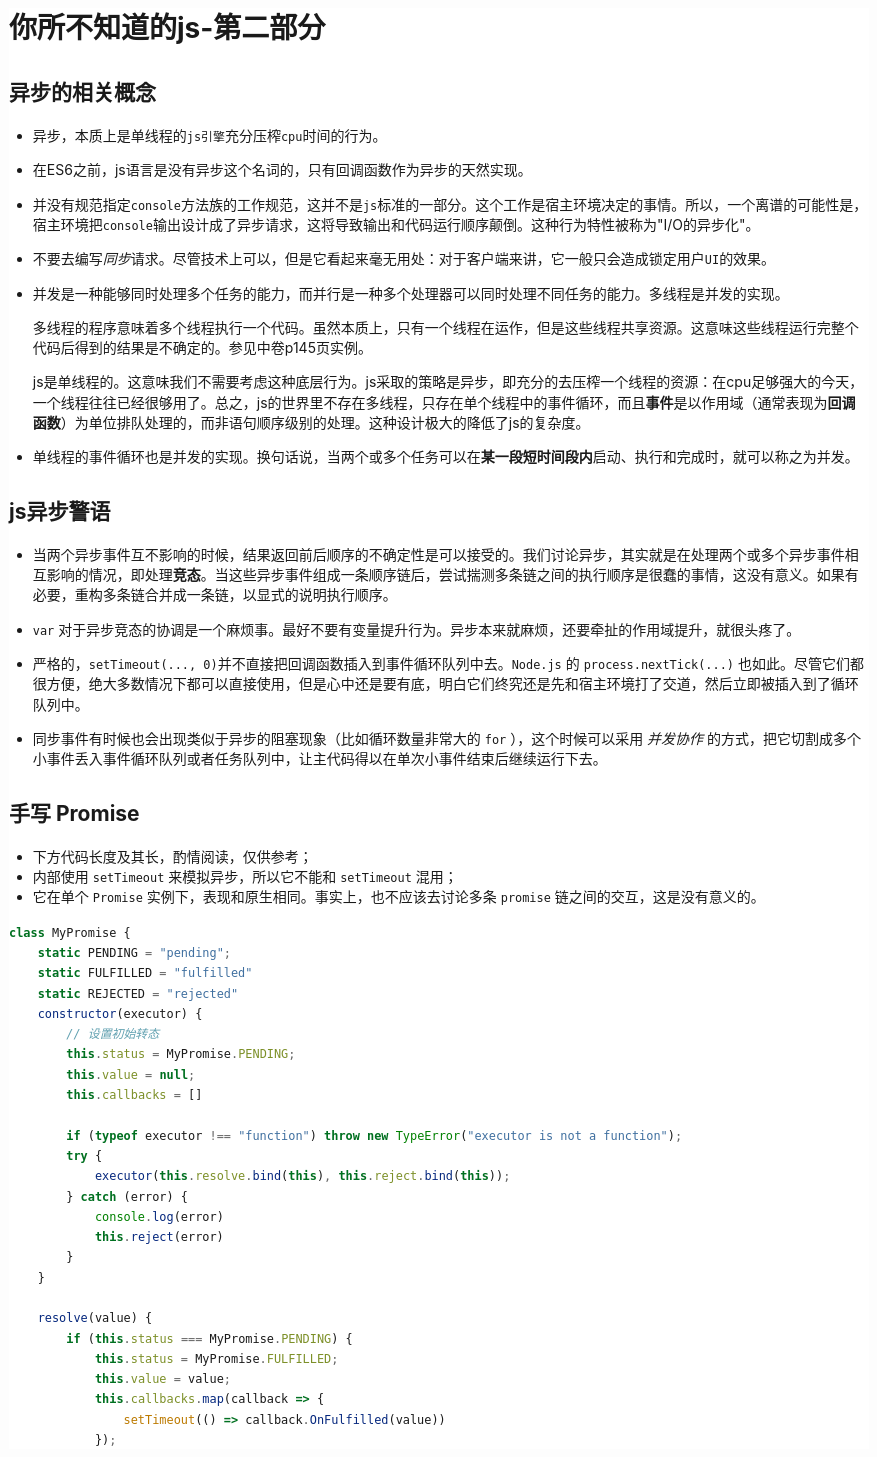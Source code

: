 # 你所不知道的js-第二部分

## 异步的相关概念

- 异步，本质上是单线程的`js引擎`充分压榨`cpu`时间的行为。
- 在ES6之前，js语言是没有异步这个名词的，只有回调函数作为异步的天然实现。

- 并没有规范指定`console`方法族的工作规范，这并不是`js`标准的一部分。这个工作是宿主环境决定的事情。所以，一个离谱的可能性是，宿主环境把`console`输出设计成了异步请求，这将导致输出和代码运行顺序颠倒。这种行为特性被称为"I/O的异步化"。

- 不要去编写*同步*请求。尽管技术上可以，但是它看起来毫无用处：对于客户端来讲，它一般只会造成锁定用户`UI`的效果。

- 并发是一种能够同时处理多个任务的能力，而并行是一种多个处理器可以同时处理不同任务的能力。多线程是并发的实现。

  多线程的程序意味着多个线程执行一个代码。虽然本质上，只有一个线程在运作，但是这些线程共享资源。这意味这些线程运行完整个代码后得到的结果是不确定的。参见中卷p145页实例。

  js是单线程的。这意味我们不需要考虑这种底层行为。js采取的策略是异步，即充分的去压榨一个线程的资源：在cpu足够强大的今天，一个线程往往已经很够用了。总之，js的世界里不存在多线程，只存在单个线程中的事件循环，而且**事件**是以作用域（通常表现为**回调函数**）为单位排队处理的，而非语句顺序级别的处理。这种设计极大的降低了js的复杂度。

- 单线程的事件循环也是并发的实现。换句话说，当两个或多个任务可以在**某一段短时间段内**启动、执行和完成时，就可以称之为并发。

## js异步警语

- 当两个异步事件互不影响的时候，结果返回前后顺序的不确定性是可以接受的。我们讨论异步，其实就是在处理两个或多个异步事件相互影响的情况，即处理**竞态**。当这些异步事件组成一条顺序链后，尝试揣测多条链之间的执行顺序是很蠢的事情，这没有意义。如果有必要，重构多条链合并成一条链，以显式的说明执行顺序。

- `var` 对于异步竞态的协调是一个麻烦事。最好不要有变量提升行为。异步本来就麻烦，还要牵扯的作用域提升，就很头疼了。
- 严格的，`setTimeout(..., 0)`并不直接把回调函数插入到事件循环队列中去。`Node.js` 的 `process.nextTick(...)` 也如此。尽管它们都很方便，绝大多数情况下都可以直接使用，但是心中还是要有底，明白它们终究还是先和宿主环境打了交道，然后立即被插入到了循环队列中。
- 同步事件有时候也会出现类似于异步的阻塞现象（比如循环数量非常大的 `for` ），这个时候可以采用 *并发协作* 的方式，把它切割成多个小事件丢入事件循环队列或者任务队列中，让主代码得以在单次小事件结束后继续运行下去。

## 手写 Promise

- 下方代码长度及其长，酌情阅读，仅供参考；
- 内部使用 `setTimeout` 来模拟异步，所以它不能和 `setTimeout` 混用；
- 它在单个 `Promise` 实例下，表现和原生相同。事实上，也不应该去讨论多条 `promise` 链之间的交互，这是没有意义的。

```js
class MyPromise {
    static PENDING = "pending";
    static FULFILLED = "fulfilled"
    static REJECTED = "rejected"
    constructor(executor) {
        // 设置初始转态
        this.status = MyPromise.PENDING;
        this.value = null;
        this.callbacks = []

        if (typeof executor !== "function") throw new TypeError("executor is not a function");
        try {
            executor(this.resolve.bind(this), this.reject.bind(this));
        } catch (error) {
            console.log(error)
            this.reject(error)
        }
    }

    resolve(value) {
        if (this.status === MyPromise.PENDING) {
            this.status = MyPromise.FULFILLED;
            this.value = value;
            this.callbacks.map(callback => {
                setTimeout(() => callback.OnFulfilled(value))
            });
```